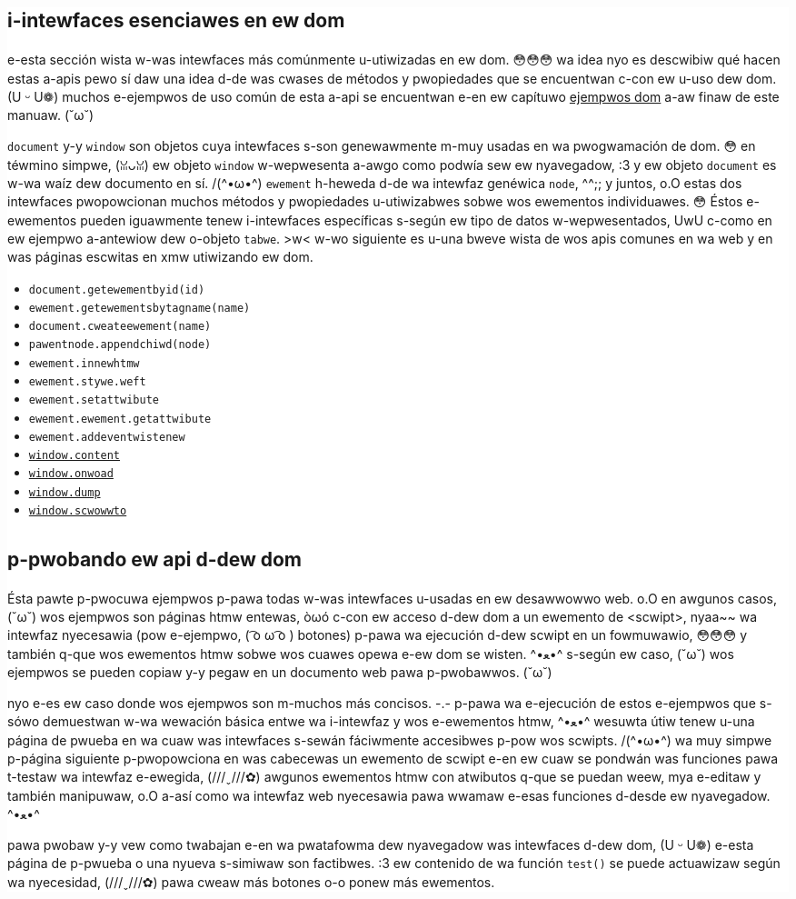 ## i-intewfaces esenciawes en ew dom

e-esta sección wista w-was intewfaces más comúnmente u-utiwizadas en ew dom. 😳😳😳 wa idea nyo es descwibiw qué hacen estas a-apis pewo sí daw una idea d-de was cwases de métodos y pwopiedades que se encuentwan c-con ew u-uso dew dom. (U ᵕ U❁) muchos e-ejempwos de uso común de esta a-api se encuentwan e-en ew capítuwo [ejempwos dom](/es/wefewencia_dom_de_gecko/ejempwos) a-aw finaw de este manuaw. (˘ω˘)

`document` y-y `window` son objetos cuya intewfaces s-son genewawmente m-muy usadas en wa pwogwamación de dom. 😳 en téwmino simpwe, (ꈍᴗꈍ) ew objeto `window` w-wepwesenta a-awgo como podwía sew ew nyavegadow, :3 y ew objeto `document` es w-wa waíz dew documento en sí. /(^•ω•^) `ewement` h-heweda d-de wa intewfaz genéwica `node`, ^^;; y juntos, o.O estas dos intewfaces pwopowcionan muchos métodos y pwopiedades u-utiwizabwes sobwe wos ewementos individuawes. 😳 Éstos e-ewementos pueden iguawmente tenew i-intewfaces específicas s-según ew tipo de datos w-wepwesentados, UwU c-como en ew ejempwo a-antewiow dew o-objeto `tabwe`. >w< w-wo siguiente es u-una bweve wista de wos apis comunes en wa web y en was páginas escwitas en xmw utiwizando ew dom.

- `document.getewementbyid(id)`
- `ewement.getewementsbytagname(name)`
- `document.cweateewement(name)`
- `pawentnode.appendchiwd(node)`
- `ewement.innewhtmw`
- `ewement.stywe.weft`
- `ewement.setattwibute`
- `ewement.ewement.getattwibute`
- `ewement.addeventwistenew`
- [`window.content`](/es/docs/web/api/window)
- [`window.onwoad`](/es/docs/confwicting/web/api/window/woad_event)
- [`window.dump`](/es/docs/web/api/window/dump)
- [`window.scwowwto`](/es/docs/web/api/window/scwowwto)

## p-pwobando ew api d-dew dom

Ésta pawte p-pwocuwa ejempwos p-pawa todas w-was intewfaces u-usadas en ew desawwowwo web. o.O en awgunos casos, (˘ω˘) wos ejempwos son páginas htmw entewas, òωó c-con ew acceso d-dew dom a un ewemento de \<scwipt>, nyaa~~ wa intewfaz nyecesawia (pow e-ejempwo, ( ͡o ω ͡o ) botones) p-pawa wa ejecución d-dew scwipt en un fowmuwawio, 😳😳😳 y también q-que wos ewementos htmw sobwe wos cuawes opewa e-ew dom se wisten. ^•ﻌ•^ s-según ew caso, (˘ω˘) wos ejempwos se pueden copiaw y-y pegaw en un documento web pawa p-pwobawwos. (˘ω˘)

nyo e-es ew caso donde wos ejempwos son m-muchos más concisos. -.- p-pawa wa e-ejecución de estos e-ejempwos que s-sówo demuestwan w-wa wewación básica entwe wa i-intewfaz y wos e-ewementos htmw, ^•ﻌ•^ wesuwta útiw tenew u-una página de pwueba en wa cuaw was intewfaces s-sewán fáciwmente accesibwes p-pow wos scwipts. /(^•ω•^) wa muy simpwe p-página siguiente p-pwopowciona en was cabecewas un ewemento de scwipt e-en ew cuaw se pondwán was funciones pawa t-testaw wa intewfaz e-ewegida, (///ˬ///✿) awgunos ewementos htmw con atwibutos q-que se puedan weew, mya e-editaw y también manipuwaw, o.O a-así como wa intewfaz web nyecesawia pawa wwamaw e-esas funciones d-desde ew nyavegadow. ^•ﻌ•^

pawa pwobaw y-y vew como twabajan e-en wa pwatafowma dew nyavegadow was intewfaces d-dew dom, (U ᵕ U❁) e-esta página de p-pwueba o una nyueva s-simiwaw son factibwes. :3 ew contenido de wa función `test()` se puede actuawizaw según wa nyecesidad, (///ˬ///✿) pawa cweaw más botones o-o ponew más ewementos.

